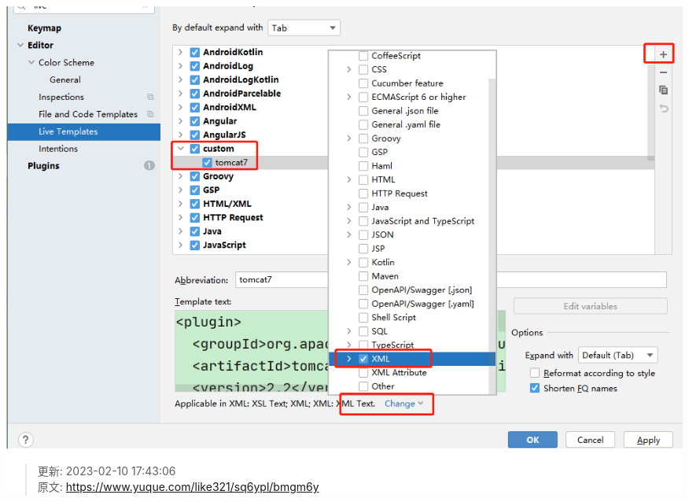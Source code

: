 

![image-20210325224607853.png](./img/I4mCWgUIHlYEZKio/1624179092464-424e7ae7-d621-4887-a49e-f8720bef9f91-749387.png)



> 更新: 2023-02-10 17:43:06  
> 原文: <https://www.yuque.com/like321/sq6ypl/bmgm6y>